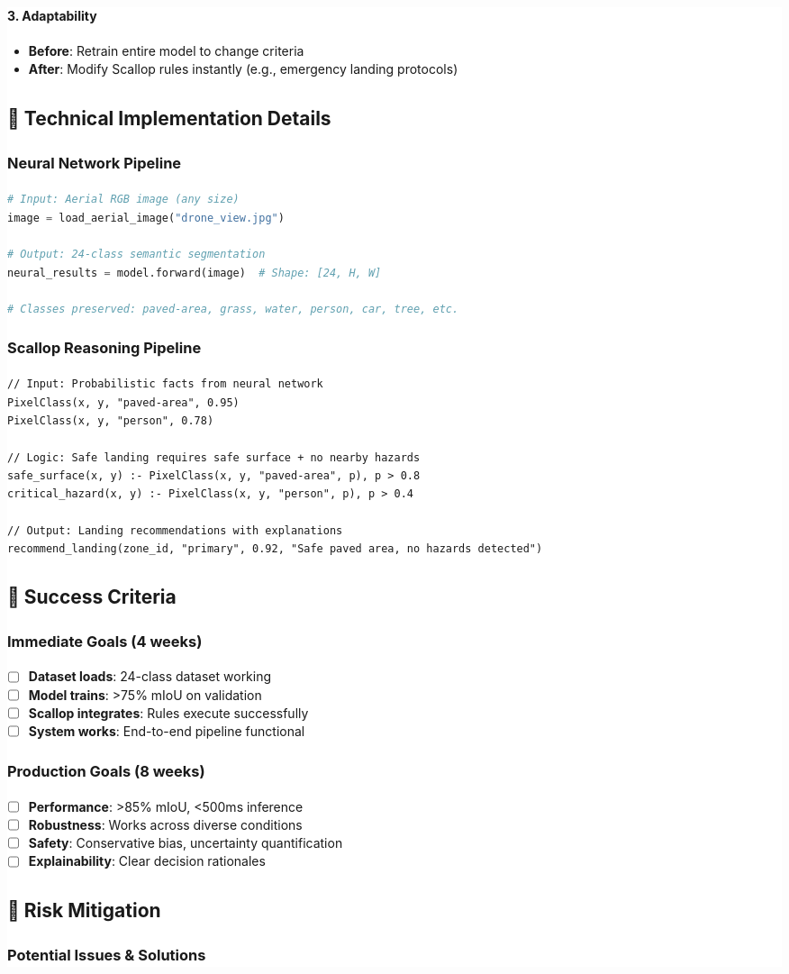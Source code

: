 #### **3. Adaptability**
- **Before**: Retrain entire model to change criteria
- **After**: Modify Scallop rules instantly (e.g., emergency landing protocols)

## 🔧 **Technical Implementation Details**

### **Neural Network Pipeline**
```python
# Input: Aerial RGB image (any size)
image = load_aerial_image("drone_view.jpg")

# Output: 24-class semantic segmentation
neural_results = model.forward(image)  # Shape: [24, H, W]

# Classes preserved: paved-area, grass, water, person, car, tree, etc.
```

### **Scallop Reasoning Pipeline**
```scallop
// Input: Probabilistic facts from neural network
PixelClass(x, y, "paved-area", 0.95)
PixelClass(x, y, "person", 0.78)

// Logic: Safe landing requires safe surface + no nearby hazards
safe_surface(x, y) :- PixelClass(x, y, "paved-area", p), p > 0.8
critical_hazard(x, y) :- PixelClass(x, y, "person", p), p > 0.4

// Output: Landing recommendations with explanations
recommend_landing(zone_id, "primary", 0.92, "Safe paved area, no hazards detected")
```

## 🎯 **Success Criteria**

### **Immediate Goals (4 weeks)**
- [ ] **Dataset loads**: 24-class dataset working
- [ ] **Model trains**: >75% mIoU on validation
- [ ] **Scallop integrates**: Rules execute successfully
- [ ] **System works**: End-to-end pipeline functional

### **Production Goals (8 weeks)**
- [ ] **Performance**: >85% mIoU, <500ms inference
- [ ] **Robustness**: Works across diverse conditions
- [ ] **Safety**: Conservative bias, uncertainty quantification
- [ ] **Explainability**: Clear decision rationales

## 🚨 **Risk Mitigation**

### **Potential Issues & Solutions**
